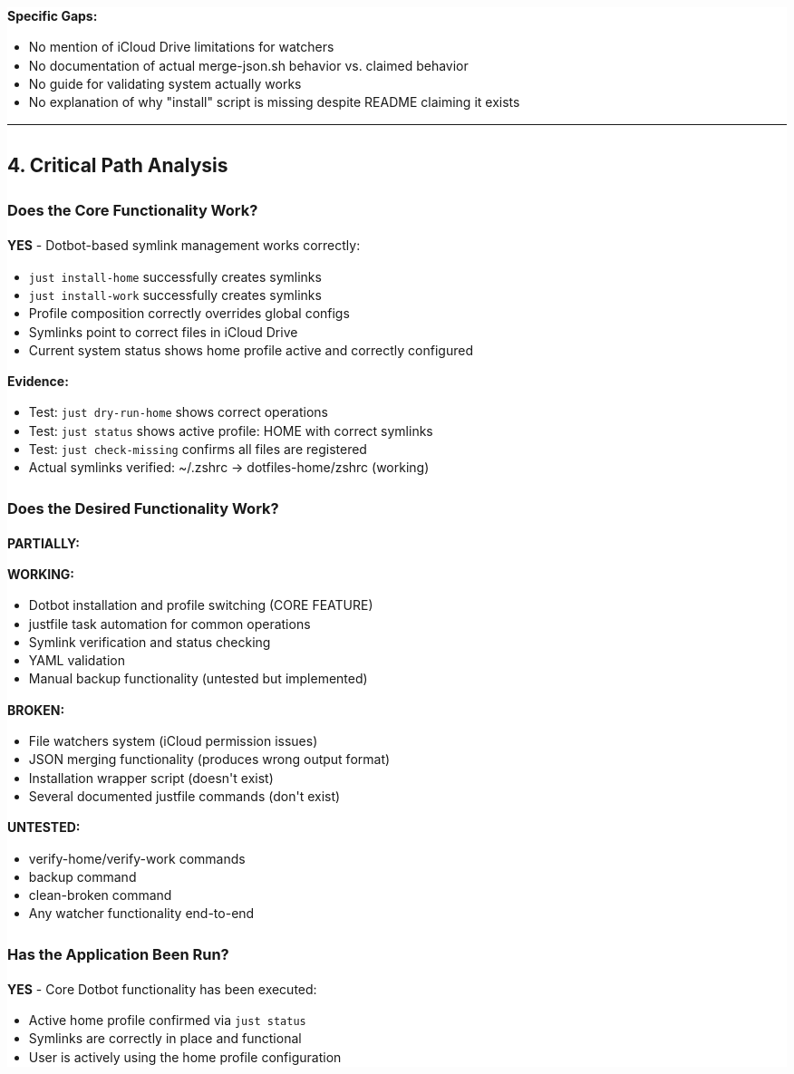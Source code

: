 **Specific Gaps:**
- No mention of iCloud Drive limitations for watchers
- No documentation of actual merge-json.sh behavior vs. claimed behavior
- No guide for validating system actually works
- No explanation of why "install" script is missing despite README claiming it exists

---

## 4. Critical Path Analysis

### Does the Core Functionality Work?

**YES** - Dotbot-based symlink management works correctly:
- `just install-home` successfully creates symlinks
- `just install-work` successfully creates symlinks
- Profile composition correctly overrides global configs
- Symlinks point to correct files in iCloud Drive
- Current system status shows home profile active and correctly configured

**Evidence:**
- Test: `just dry-run-home` shows correct operations
- Test: `just status` shows active profile: HOME with correct symlinks
- Test: `just check-missing` confirms all files are registered
- Actual symlinks verified: ~/.zshrc -> dotfiles-home/zshrc (working)

### Does the Desired Functionality Work?

**PARTIALLY:**

**WORKING:**
- Dotbot installation and profile switching (CORE FEATURE)
- justfile task automation for common operations
- Symlink verification and status checking
- YAML validation
- Manual backup functionality (untested but implemented)

**BROKEN:**
- File watchers system (iCloud permission issues)
- JSON merging functionality (produces wrong output format)
- Installation wrapper script (doesn't exist)
- Several documented justfile commands (don't exist)

**UNTESTED:**
- verify-home/verify-work commands
- backup command
- clean-broken command
- Any watcher functionality end-to-end

### Has the Application Been Run?

**YES** - Core Dotbot functionality has been executed:
- Active home profile confirmed via `just status`
- Symlinks are correctly in place and functional
- User is actively using the home profile configuration
